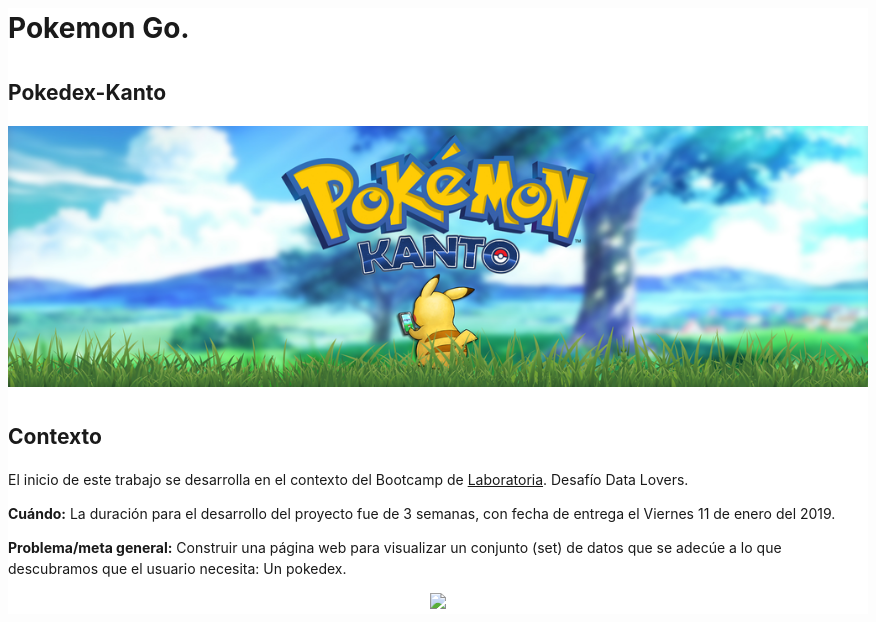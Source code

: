 # Pokemon Go.

## Pokedex-Kanto

![Portada pokemon](https://github.com/AndreaVCC/scl-2018-12-bc-core-data-lovers/blob/gh-pages/src/img/portadapokemon.jpg)

  
  

## Contexto

  

  

  

El inicio de este trabajo se desarrolla en el contexto del Bootcamp de [Laboratoria](https://www.laboratoria.la/). Desafío Data Lovers.

  

  

  

****Cuándo:**** La duración para el desarrollo del proyecto fue de 3 semanas, con fecha de entrega el Viernes 11 de enero del 2019.

  

  

  

****Problema/meta general:**** Construir una página web para visualizar un conjunto (set) de datos que se adecúe a lo que descubramos que el usuario necesita: Un pokedex.

  

  

<p  align="center">

  

<img  src='https://lh4.googleusercontent.com/P39bT9H3odkUtECZ1hC-52LyrzXiQTsgOxbnaOgyz-KbcBw5qn_wJRI7aU4G4iX26g8Y_VFw-ribwu9RdClov2-RFgrC0zvlpLu656FYV8zacfnAyvA3e4ZDJaMYG2WgecRveaC-'  />

  
